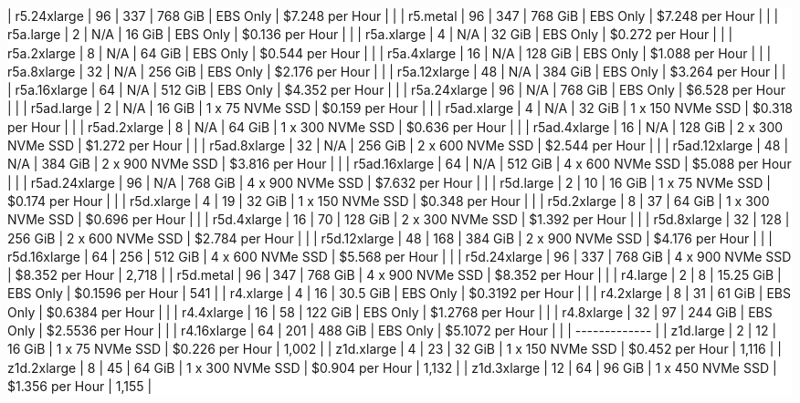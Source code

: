| r5.24xlarge                            | 96   | 337      | 768 GiB      | EBS Only              | $7.248 per Hour  | |
| r5.metal                               | 96   | 347      | 768 GiB      | EBS Only              | $7.248 per Hour  | |
| r5a.large                              | 2    | N/A      | 16 GiB       | EBS Only              | $0.136 per Hour  | |
| r5a.xlarge                             | 4    | N/A      | 32 GiB       | EBS Only              | $0.272 per Hour  | |
| r5a.2xlarge                            | 8    | N/A      | 64 GiB       | EBS Only              | $0.544 per Hour  | |
| r5a.4xlarge                            | 16   | N/A      | 128 GiB      | EBS Only              | $1.088 per Hour  | |
| r5a.8xlarge                            | 32   | N/A      | 256 GiB      | EBS Only              | $2.176 per Hour  | |
| r5a.12xlarge                           | 48   | N/A      | 384 GiB      | EBS Only              | $3.264 per Hour  | |
| r5a.16xlarge                           | 64   | N/A      | 512 GiB      | EBS Only              | $4.352 per Hour  | |
| r5a.24xlarge                           | 96   | N/A      | 768 GiB      | EBS Only              | $6.528 per Hour  | |
| r5ad.large                             | 2    | N/A      | 16 GiB       | 1 x 75 NVMe SSD       | $0.159 per Hour  | |
| r5ad.xlarge                            | 4    | N/A      | 32 GiB       | 1 x 150 NVMe SSD      | $0.318 per Hour  | |
| r5ad.2xlarge                           | 8    | N/A      | 64 GiB       | 1 x 300 NVMe SSD      | $0.636 per Hour  | |
| r5ad.4xlarge                           | 16   | N/A      | 128 GiB      | 2 x 300 NVMe SSD      | $1.272 per Hour  | |
| r5ad.8xlarge                           | 32   | N/A      | 256 GiB      | 2 x 600 NVMe SSD      | $2.544 per Hour  | |
| r5ad.12xlarge                          | 48   | N/A      | 384 GiB      | 2 x 900 NVMe SSD      | $3.816 per Hour  | |
| r5ad.16xlarge                          | 64   | N/A      | 512 GiB      | 4 x 600 NVMe SSD      | $5.088 per Hour  | |
| r5ad.24xlarge                          | 96   | N/A      | 768 GiB      | 4 x 900 NVMe SSD      | $7.632 per Hour  | |
| r5d.large                              | 2    | 10       | 16 GiB       | 1 x 75 NVMe SSD       | $0.174 per Hour  | |
| r5d.xlarge                             | 4    | 19       | 32 GiB       | 1 x 150 NVMe SSD      | $0.348 per Hour  | |
| r5d.2xlarge                            | 8    | 37       | 64 GiB       | 1 x 300 NVMe SSD      | $0.696 per Hour  | |
| r5d.4xlarge                            | 16   | 70       | 128 GiB      | 2 x 300 NVMe SSD      | $1.392 per Hour  | |
| r5d.8xlarge                            | 32   | 128      | 256 GiB      | 2 x 600 NVMe SSD      | $2.784 per Hour  | |
| r5d.12xlarge                           | 48   | 168      | 384 GiB      | 2 x 900 NVMe SSD      | $4.176 per Hour  | |
| r5d.16xlarge                           | 64   | 256      | 512 GiB      | 4 x 600 NVMe SSD      | $5.568 per Hour  | |
| r5d.24xlarge                           | 96   | 337      | 768 GiB      | 4 x 900 NVMe SSD      | $8.352 per Hour  | 2,718 |
| r5d.metal                              | 96   | 347      | 768 GiB      | 4 x 900 NVMe SSD      | $8.352 per Hour  | |
| r4.large                               | 2    | 8        | 15.25 GiB    | EBS Only              | $0.1596 per Hour | 541 |
| r4.xlarge                              | 4    | 16       | 30.5 GiB     | EBS Only              | $0.3192 per Hour | |
| r4.2xlarge                             | 8    | 31       | 61 GiB       | EBS Only              | $0.6384 per Hour | |
| r4.4xlarge                             | 16   | 58       | 122 GiB      | EBS Only              | $1.2768 per Hour | |
| r4.8xlarge                             | 32   | 97       | 244 GiB      | EBS Only              | $2.5536 per Hour | |
| r4.16xlarge                            | 64   | 201      | 488 GiB      | EBS Only              | $5.1072 per Hour | |
|  ------------- |
| z1d.large                              | 2    | 12       | 16 GiB       | 1 x 75 NVMe SSD       | $0.226 per Hour  | 1,002 |
| z1d.xlarge                             | 4    | 23       | 32 GiB       | 1 x 150 NVMe SSD      | $0.452 per Hour  | 1,116 |
| z1d.2xlarge                            | 8    | 45       | 64 GiB       | 1 x 300 NVMe SSD      | $0.904 per Hour  | 1,132   |
| z1d.3xlarge                            | 12   | 64       | 96 GiB       | 1 x 450 NVMe SSD      | $1.356 per Hour  | 1,155 |